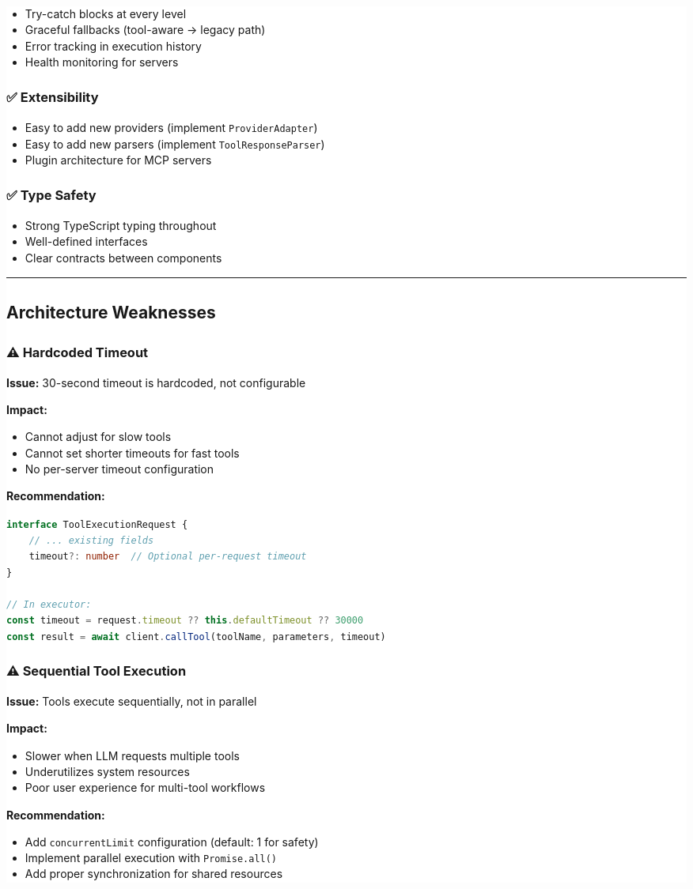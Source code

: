 - Try-catch blocks at every level
- Graceful fallbacks (tool-aware → legacy path)
- Error tracking in execution history
- Health monitoring for servers

### ✅ Extensibility

- Easy to add new providers (implement `ProviderAdapter`)
- Easy to add new parsers (implement `ToolResponseParser`)
- Plugin architecture for MCP servers

### ✅ Type Safety

- Strong TypeScript typing throughout
- Well-defined interfaces
- Clear contracts between components

---

## Architecture Weaknesses

### ⚠️ Hardcoded Timeout

**Issue:** 30-second timeout is hardcoded, not configurable

**Impact:** 
- Cannot adjust for slow tools
- Cannot set shorter timeouts for fast tools
- No per-server timeout configuration

**Recommendation:**
```typescript
interface ToolExecutionRequest {
    // ... existing fields
    timeout?: number  // Optional per-request timeout
}

// In executor:
const timeout = request.timeout ?? this.defaultTimeout ?? 30000
const result = await client.callTool(toolName, parameters, timeout)
```

### ⚠️ Sequential Tool Execution

**Issue:** Tools execute sequentially, not in parallel

**Impact:**
- Slower when LLM requests multiple tools
- Underutilizes system resources
- Poor user experience for multi-tool workflows

**Recommendation:**
- Add `concurrentLimit` configuration (default: 1 for safety)
- Implement parallel execution with `Promise.all()`
- Add proper synchronization for shared resources
